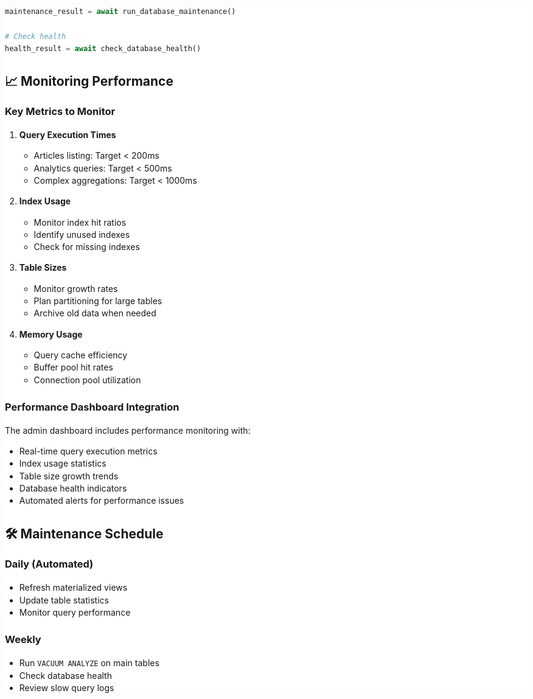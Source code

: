 ```python
maintenance_result = await run_database_maintenance()

# Check health
health_result = await check_database_health()
```

## 📈 Monitoring Performance

### Key Metrics to Monitor

1. **Query Execution Times**
   - Articles listing: Target < 200ms
   - Analytics queries: Target < 500ms
   - Complex aggregations: Target < 1000ms

2. **Index Usage**
   - Monitor index hit ratios
   - Identify unused indexes
   - Check for missing indexes

3. **Table Sizes**
   - Monitor growth rates
   - Plan partitioning for large tables
   - Archive old data when needed

4. **Memory Usage**
   - Query cache efficiency
   - Buffer pool hit rates
   - Connection pool utilization

### Performance Dashboard Integration

The admin dashboard includes performance monitoring with:

- Real-time query execution metrics
- Index usage statistics
- Table size growth trends
- Database health indicators
- Automated alerts for performance issues

## 🛠️ Maintenance Schedule

### Daily (Automated)
- Refresh materialized views
- Update table statistics
- Monitor query performance

### Weekly
- Run `VACUUM ANALYZE` on main tables
- Check database health
- Review slow query logs
